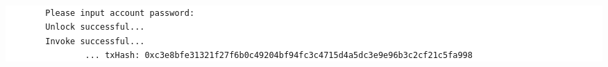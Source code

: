 ```shell
        Please input account password:
        Unlock successful...
        Invoke successful...
                ... txHash: 0xc3e8bfe31321f27f6b0c49204bf94fc3c4715d4a5dc3e9e96b3c2cf21c5fa998

```